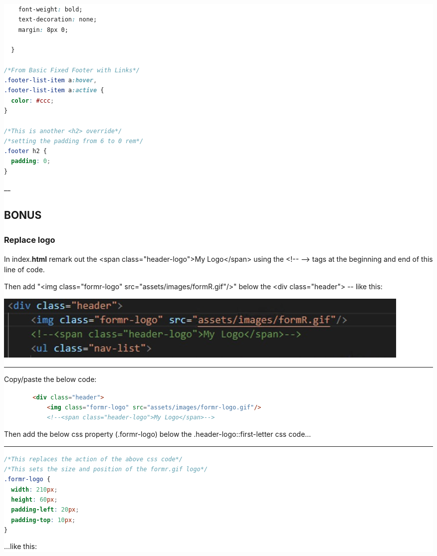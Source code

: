 ```css
    font-weight: bold;
    text-decoration: none;
    margin: 8px 0;

  }

/*From Basic Fixed Footer with Links*/
.footer-list-item a:hover,
.footer-list-item a:active {
  color: #ccc;
}

/*This is another <h2> override*/
/*setting the padding from 6 to 0 rem*/
.footer h2 {
  padding: 0;
}

```
__

## BONUS

### Replace logo

In index.<b>html</b> remark out the  &#60;span class="header-logo">My Logo</span&#62; using the 
&#60;!-- --&#62; tags at the beginning and end of this line of code.

Then add  "&#60;img class="formr-logo" src="assets/images/formR.gif"/&#62;" below the &#60;div class="header"&#62; -- like this:

<img src="assets/images/md-images/BasicBonusImage1.jpg">

___

Copy/paste the below code:

```html
        <div class="header">
            <img class="formr-logo" src="assets/images/formr-logo.gif"/>
            <!--<span class="header-logo">My Logo</span>-->
```
Then add the below css property (.formr-logo) below the .header-logo::first-letter css code...
___

```css
/*This replaces the action of the above css code*/
/*This sets the size and position of the formr.gif logo*/
.formr-logo {
  width: 210px;
  height: 60px;
  padding-left: 20px;
  padding-top: 10px;
}
```
...like this:
